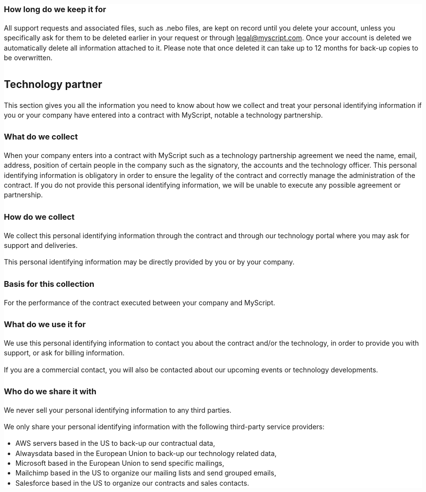 ### How long do we keep it for

All support requests and associated files, such as .nebo files, are kept on record until you delete your account, unless you specifically ask for them to be deleted earlier in your request or through [legal@myscript.com](mailto:legal@myscript.com). Once your account is deleted we automatically delete all information attached to it. Please note that once deleted it can take up to 12 months for back-up copies to be overwritten.

Technology partner
------------------

This section gives you all the information you need to know about how we collect and treat your personal identifying information if you or your company have entered into a contract with MyScript, notable a technology partnership.

### What do we collect

When your company enters into a contract with MyScript such as a technology partnership agreement we need the name, email, address, position of certain people in the company such as the signatory, the accounts and the technology officer. This personal identifying information is obligatory in order to ensure the legality of the contract and correctly manage the administration of the contract. If you do not provide this personal identifying information, we will be unable to execute any possible agreement or partnership.

### How do we collect

We collect this personal identifying information through the contract and through our technology portal where you may ask for support and deliveries.

This personal identifying information may be directly provided by you or by your company.

### Basis for this collection

For the performance of the contract executed between your company and MyScript.

### What do we use it for

We use this personal identifying information to contact you about the contract and/or the technology, in order to provide you with support, or ask for billing information.

If you are a commercial contact, you will also be contacted about our upcoming events or technology developments.

### Who do we share it with

We never sell your personal identifying information to any third parties.

We only share your personal identifying information with the following third-party service providers:

* AWS servers based in the US to back-up our contractual data,
* Alwaysdata based in the European Union to back-up our technology related data,
* Microsoft based in the European Union to send specific mailings,
* Mailchimp based in the US to organize our mailing lists and send grouped emails,
* Salesforce based in the US to organize our contracts and sales contacts.

